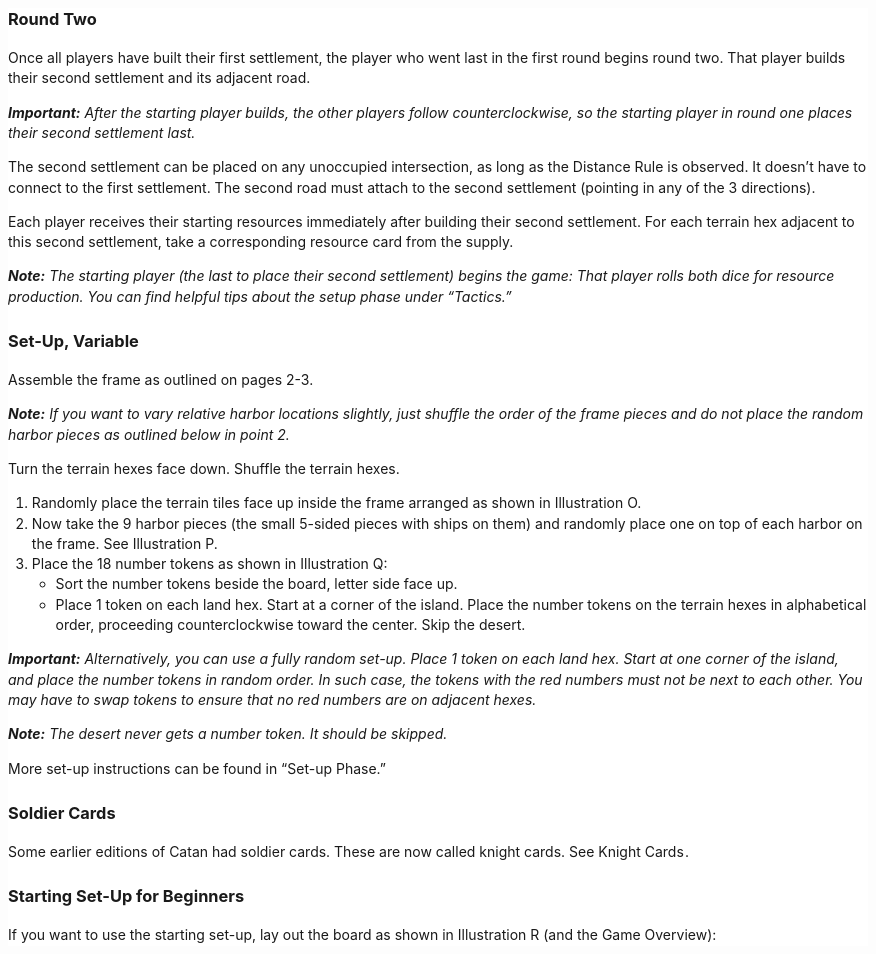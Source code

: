 ### Round Two

Once all players have built their first settlement, the player who went last in the first round begins round two. That player builds their second settlement and its adjacent road.

***Important:** After the starting player builds, the other players follow counterclockwise, so the starting player in round one places their second settlement last.*

The second settlement can be placed on any unoccupied intersection, as long as the Distance Rule is observed. It doesn’t have to connect to the first settlement. The second road must attach to the second settlement (pointing in any of the 3 directions).

Each player receives their starting resources immediately after building their second settlement. For each terrain hex adjacent to this second settlement, take a corresponding resource card from the supply.

***Note:** The starting player (the last to place their second settlement) begins the game: That player rolls both dice for resource production. You can find helpful tips about the setup phase under “Tactics.”*

### Set-Up, Variable

Assemble the frame as outlined on pages 2-3.

***Note:** If you want to vary relative harbor locations slightly, just shuffle the order of the frame pieces and do not place the random harbor pieces as outlined below in point 2.*

Turn the terrain hexes face down. Shuffle the terrain hexes.

1. Randomly place the terrain tiles face up inside the frame arranged as shown in Illustration O.
2. Now take the 9 harbor pieces (the small 5-sided pieces with ships on them) and randomly place one on top of each harbor on the frame. See Illustration P.
3. Place the 18 number tokens as shown in Illustration Q:
   * Sort the number tokens beside the board, letter side face up.
   * Place 1 token on each land hex. Start at a corner of the island. Place the number tokens on the terrain hexes in alphabetical order, proceeding counterclockwise toward the center. Skip the desert.

***Important:** Alternatively, you can use a fully random set-up. Place 1 token on each land hex. Start at one corner of the island, and place the number tokens in random order. In such case, the tokens with the red numbers must not be next to each other. You may have to swap tokens to ensure that no red numbers are on adjacent hexes.*

***Note:** The desert never gets a number token. It should be skipped.*

More set-up instructions can be found in “Set-up Phase.”

### Soldier Cards

Some earlier editions of Catan had soldier cards. These are now called knight cards. See Knight Cards .

### Starting Set-Up for Beginners

If you want to use the starting set-up, lay out the board as shown in Illustration R (and the Game Overview):
